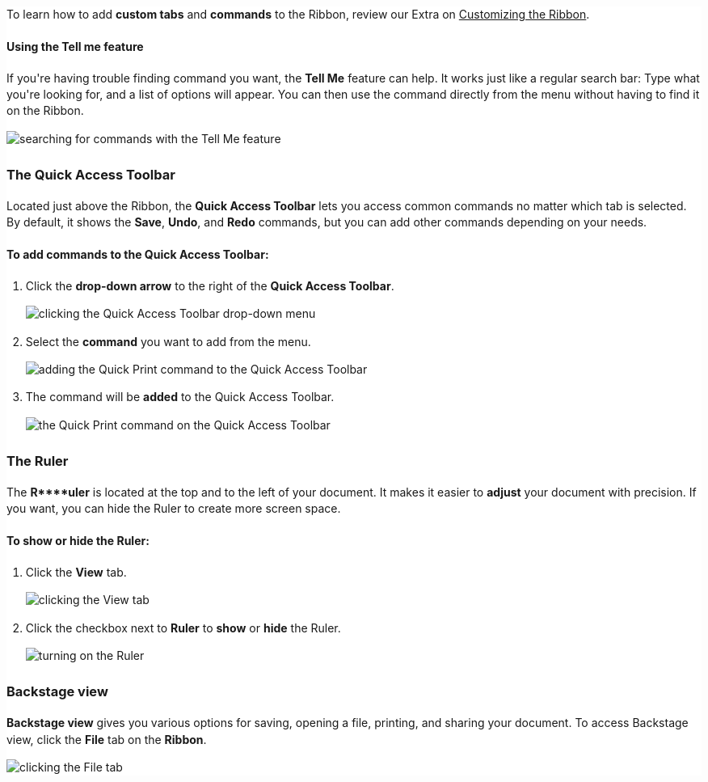 To learn how to add **custom tabs** and **commands** to the Ribbon, review our Extra on [Customizing the Ribbon](http://www.gcflearnfree.org/word2013/customizing-the-ribbon/1/).

#### Using the Tell me feature

If you're having trouble finding command you want, the **Tell Me** feature can help. It works just like a regular search bar: Type what you're looking for, and a list of options will appear. You can then use the command directly from the menu without having to find it on the Ribbon.

![searching for commands with the Tell Me feature](https://media.gcflearnfree.org/content/5690213b4ba91213b0054eb9_01_08_2016/start_ribbon_tellme.png)

### The Quick Access Toolbar

Located just above the Ribbon, the **Quick Access Toolbar** lets you access common commands no matter which tab is selected. By default, it shows the **Save**, **Undo**, and **Redo** commands, but you can add other commands depending on your needs.

#### To add commands to the Quick Access Toolbar:

1.  Click the **drop-down arrow** to the right of the **Quick Access Toolbar**.
    
    ![clicking the Quick Access Toolbar drop-down menu](https://media.gcflearnfree.org/content/5690213b4ba91213b0054eb9_01_08_2016/start_quick_start.png)
    
2.  Select the **command** you want to add from the menu.
    
    ![adding the Quick Print command to the Quick Access Toolbar](https://media.gcflearnfree.org/content/5690213b4ba91213b0054eb9_01_08_2016/start_quick_print.png)
    
3.  The command will be **added** to the Quick Access Toolbar.
    
    ![the Quick Print command on the Quick Access Toolbar](https://media.gcflearnfree.org/content/5690213b4ba91213b0054eb9_01_08_2016/start_quick_done.png)
    

### The Ruler

The **R****uler** is located at the top and to the left of your document. It makes it easier to **adjust** your document with precision. If you want, you can hide the Ruler to create more screen space.

#### To show or hide the Ruler:

1.  Click the **View** tab.
    
    ![clicking the View tab](https://media.gcflearnfree.org/content/5690213b4ba91213b0054eb9_01_08_2016/start_ruler_tab.png)
    
2.  Click the checkbox next to **Ruler** to **show** or **hide** the Ruler.
    
    ![turning on the Ruler](https://media.gcflearnfree.org/content/5690213b4ba91213b0054eb9_01_08_2016/start_ruler_done.png)
    

### Backstage view

**Backstage view** gives you various options for saving, opening a file, printing, and sharing your document. To access Backstage view, click the **File** tab on the **Ribbon**.  

![clicking the File tab](https://media.gcflearnfree.org/content/5690213b4ba91213b0054eb9_01_08_2016/start_backstage_file.png)
